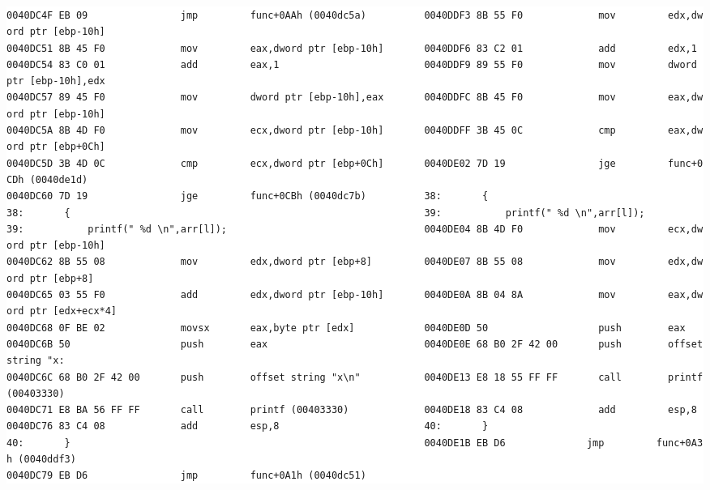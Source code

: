 	0040DC4F EB 09                jmp         func+0AAh (0040dc5a)			0040DDF3 8B 55 F0             mov         edx,dword ptr [ebp-10h]								
	0040DC51 8B 45 F0             mov         eax,dword ptr [ebp-10h]		0040DDF6 83 C2 01             add         edx,1								
	0040DC54 83 C0 01             add         eax,1							0040DDF9 89 55 F0             mov         dword ptr [ebp-10h],edx								
	0040DC57 89 45 F0             mov         dword ptr [ebp-10h],eax		0040DDFC 8B 45 F0             mov         eax,dword ptr [ebp-10h]								
	0040DC5A 8B 4D F0             mov         ecx,dword ptr [ebp-10h]		0040DDFF 3B 45 0C             cmp         eax,dword ptr [ebp+0Ch]								
	0040DC5D 3B 4D 0C             cmp         ecx,dword ptr [ebp+0Ch]		0040DE02 7D 19                jge         func+0CDh (0040de1d)								
	0040DC60 7D 19                jge         func+0CBh (0040dc7b)			38:       {								
	38:       {																39:           printf(" %d \n",arr[l]);								
	39:           printf(" %d \n",arr[l]);									0040DE04 8B 4D F0             mov         ecx,dword ptr [ebp-10h]
	0040DC62 8B 55 08             mov         edx,dword ptr [ebp+8]			0040DE07 8B 55 08             mov         edx,dword ptr [ebp+8]	
	0040DC65 03 55 F0             add         edx,dword ptr [ebp-10h]		0040DE0A 8B 04 8A             mov         eax,dword ptr [edx+ecx*4]		
	0040DC68 0F BE 02             movsx       eax,byte ptr [edx]			0040DE0D 50                   push        eax		
	0040DC6B 50                   push        eax							0040DE0E 68 B0 2F 42 00       push        offset string "x:				
	0040DC6C 68 B0 2F 42 00       push        offset string "x\n" 			0040DE13 E8 18 55 FF FF       call        printf (00403330)				
	0040DC71 E8 BA 56 FF FF       call        printf (00403330)				0040DE18 83 C4 08             add         esp,8					
	0040DC76 83 C4 08             add         esp,8							40:       }								
	40:       }																0040DE1B EB D6          	jmp         func+0A3h (0040ddf3)
	0040DC79 EB D6                jmp         func+0A1h (0040dc51)																		





